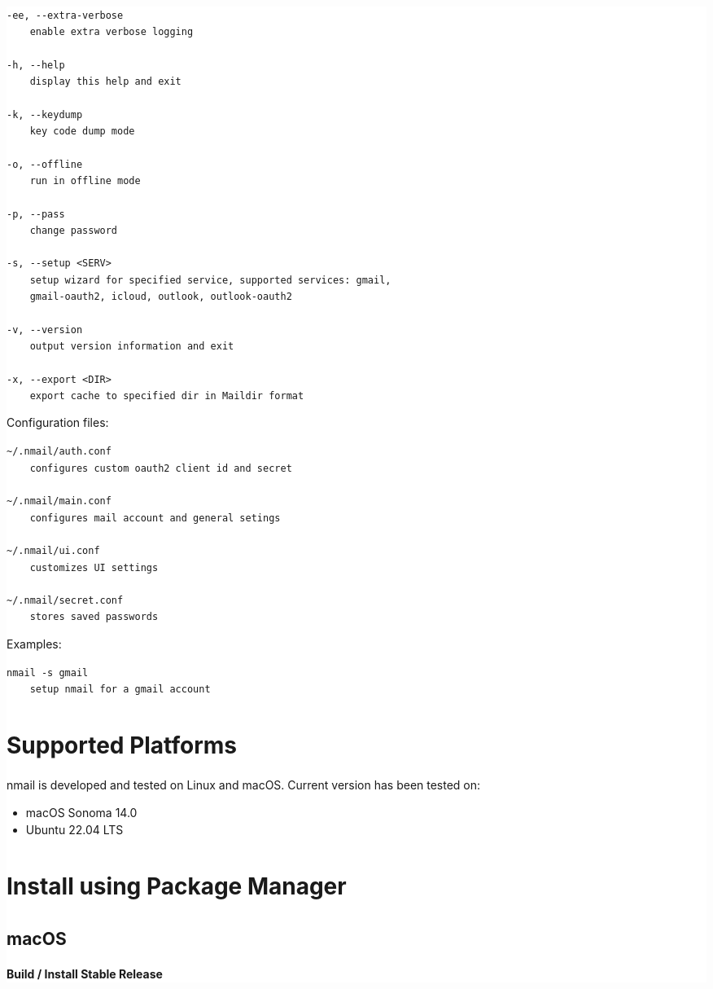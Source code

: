     -ee, --extra-verbose
        enable extra verbose logging

    -h, --help
        display this help and exit

    -k, --keydump
        key code dump mode

    -o, --offline
        run in offline mode

    -p, --pass
        change password

    -s, --setup <SERV>
        setup wizard for specified service, supported services: gmail,
        gmail-oauth2, icloud, outlook, outlook-oauth2

    -v, --version
        output version information and exit

    -x, --export <DIR>
        export cache to specified dir in Maildir format

Configuration files:

    ~/.nmail/auth.conf
        configures custom oauth2 client id and secret

    ~/.nmail/main.conf
        configures mail account and general setings

    ~/.nmail/ui.conf
        customizes UI settings

    ~/.nmail/secret.conf
        stores saved passwords

Examples:

    nmail -s gmail
        setup nmail for a gmail account


Supported Platforms
===================

nmail is developed and tested on Linux and macOS. Current version has been
tested on:

- macOS Sonoma 14.0
- Ubuntu 22.04 LTS

Install using Package Manager
=============================

macOS
-----
**Build / Install Stable Release**
